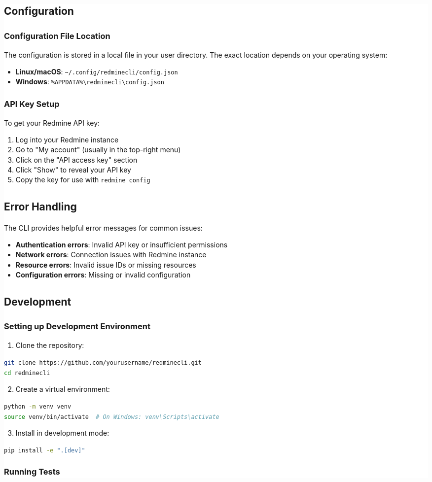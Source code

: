 ## Configuration

### Configuration File Location

The configuration is stored in a local file in your user directory. The exact location depends on your operating system:

- **Linux/macOS**: `~/.config/redminecli/config.json`
- **Windows**: `%APPDATA%\redminecli\config.json`

### API Key Setup

To get your Redmine API key:

1. Log into your Redmine instance
2. Go to "My account" (usually in the top-right menu)
3. Click on the "API access key" section
4. Click "Show" to reveal your API key
5. Copy the key for use with `redmine config`

## Error Handling

The CLI provides helpful error messages for common issues:

- **Authentication errors**: Invalid API key or insufficient permissions
- **Network errors**: Connection issues with Redmine instance
- **Resource errors**: Invalid issue IDs or missing resources
- **Configuration errors**: Missing or invalid configuration

## Development

### Setting up Development Environment

1. Clone the repository:

```bash
git clone https://github.com/yourusername/redminecli.git
cd redminecli
```

2. Create a virtual environment:

```bash
python -m venv venv
source venv/bin/activate  # On Windows: venv\Scripts\activate
```

3. Install in development mode:

```bash
pip install -e ".[dev]"
```

### Running Tests
